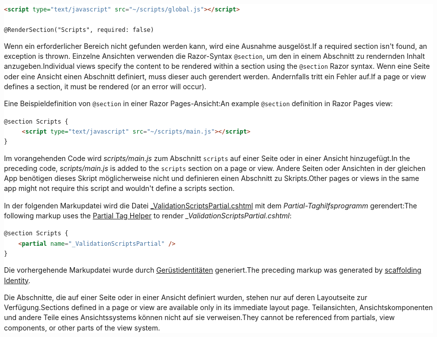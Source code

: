 ```html
<script type="text/javascript" src="~/scripts/global.js"></script>

@RenderSection("Scripts", required: false)
```

<span data-ttu-id="8c0f5-144">Wenn ein erforderlicher Bereich nicht gefunden werden kann, wird eine Ausnahme ausgelöst.</span><span class="sxs-lookup"><span data-stu-id="8c0f5-144">If a required section isn't found, an exception is thrown.</span></span> <span data-ttu-id="8c0f5-145">Einzelne Ansichten verwenden die Razor-Syntax `@section`, um den in einem Abschnitt zu rendernden Inhalt anzugeben.</span><span class="sxs-lookup"><span data-stu-id="8c0f5-145">Individual views specify the content to be rendered within a section using the `@section` Razor syntax.</span></span> <span data-ttu-id="8c0f5-146">Wenn eine Seite oder eine Ansicht einen Abschnitt definiert, muss dieser auch gerendert werden. Andernfalls tritt ein Fehler auf.</span><span class="sxs-lookup"><span data-stu-id="8c0f5-146">If a page or view defines a section, it must be rendered (or an error will occur).</span></span>

<span data-ttu-id="8c0f5-147">Eine Beispieldefinition von `@section` in einer Razor Pages-Ansicht:</span><span class="sxs-lookup"><span data-stu-id="8c0f5-147">An example `@section` definition in Razor Pages view:</span></span>

```html
@section Scripts {
     <script type="text/javascript" src="~/scripts/main.js"></script>
}
```

<span data-ttu-id="8c0f5-148">Im vorangehenden Code wird *scripts/main.js* zum Abschnitt `scripts` auf einer Seite oder in einer Ansicht hinzugefügt.</span><span class="sxs-lookup"><span data-stu-id="8c0f5-148">In the preceding code, *scripts/main.js* is added to the `scripts` section on a page or view.</span></span> <span data-ttu-id="8c0f5-149">Andere Seiten oder Ansichten in der gleichen App benötigen dieses Skript möglicherweise nicht und definieren einen Abschnitt zu Skripts.</span><span class="sxs-lookup"><span data-stu-id="8c0f5-149">Other pages or views in the same app might not require this script and wouldn't define a scripts section.</span></span>

<span data-ttu-id="8c0f5-150">In der folgenden Markupdatei wird die Datei [_ValidationScriptsPartial.cshtml](xref:mvc/views/tag-helpers/builtin-th/partial-tag-helper) mit dem *Partial-Taghilfsprogramm* gerendert:</span><span class="sxs-lookup"><span data-stu-id="8c0f5-150">The following markup uses the [Partial Tag Helper](xref:mvc/views/tag-helpers/builtin-th/partial-tag-helper) to render  *_ValidationScriptsPartial.cshtml*:</span></span>

```html
@section Scripts {
    <partial name="_ValidationScriptsPartial" />
}
```

<span data-ttu-id="8c0f5-151">Die vorhergehende Markupdatei wurde durch [Gerüstidentitäten](xref:security/authentication/scaffold-identity) generiert.</span><span class="sxs-lookup"><span data-stu-id="8c0f5-151">The preceding markup was generated by [scaffolding Identity](xref:security/authentication/scaffold-identity).</span></span>

<span data-ttu-id="8c0f5-152">Die Abschnitte, die auf einer Seite oder in einer Ansicht definiert wurden, stehen nur auf deren Layoutseite zur Verfügung.</span><span class="sxs-lookup"><span data-stu-id="8c0f5-152">Sections defined in a page or view are available only in its immediate layout page.</span></span> <span data-ttu-id="8c0f5-153">Teilansichten, Ansichtskomponenten und andere Teile eines Ansichtssystems können nicht auf sie verweisen.</span><span class="sxs-lookup"><span data-stu-id="8c0f5-153">They cannot be referenced from partials, view components, or other parts of the view system.</span></span>
